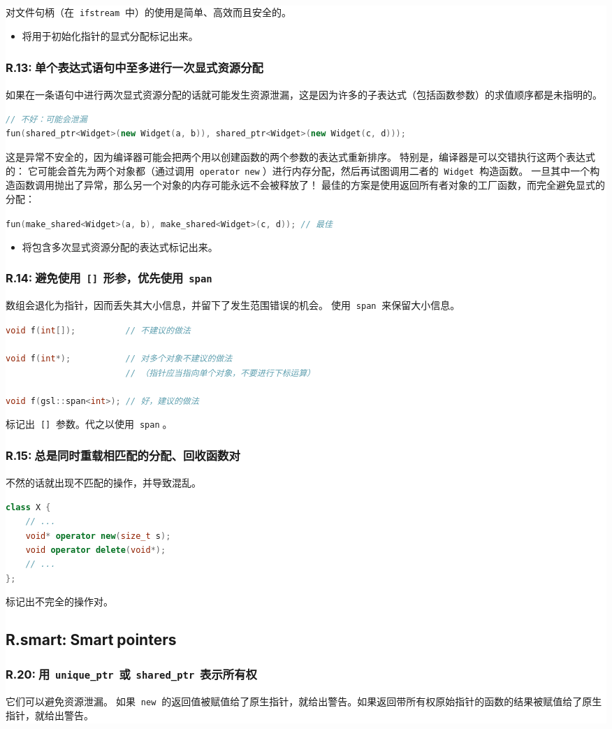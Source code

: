 对文件句柄（在  `ifstream`  中）的使用是简单、高效而且安全的。
* 将用于初始化指针的显式分配标记出来。

### R.13: 单个表达式语句中至多进行一次显式资源分配

如果在一条语句中进行两次显式资源分配的话就可能发生资源泄漏，这是因为许多的子表达式（包括函数参数）的求值顺序都是未指明的。

```cpp
// 不好：可能会泄漏
fun(shared_ptr<Widget>(new Widget(a, b)), shared_ptr<Widget>(new Widget(c, d)));
```

这是异常不安全的，因为编译器可能会把两个用以创建函数的两个参数的表达式重新排序。 特别是，编译器是可以交错执行这两个表达式的： 它可能会首先为两个对象都（通过调用  `operator new` ）进行内存分配，然后再试图调用二者的  `Widget`  构造函数。 一旦其中一个构造函数调用抛出了异常，那么另一个对象的内存可能永远不会被释放了！
最佳的方案是使用返回所有者对象的工厂函数，而完全避免显式的分配：

```cpp
fun(make_shared<Widget>(a, b), make_shared<Widget>(c, d)); // 最佳
```

* 将包含多次显式资源分配的表达式标记出来。

### R.14: 避免使用  `[]`  形参，优先使用  `span`

数组会退化为指针，因而丢失其大小信息，并留下了发生范围错误的机会。 使用  `span`  来保留大小信息。

```cpp
void f(int[]);          // 不建议的做法

void f(int*);           // 对多个对象不建议的做法
                        // （指针应当指向单个对象，不要进行下标运算）

void f(gsl::span<int>); // 好，建议的做法
```

标记出  `[]`  参数。代之以使用  `span` 。

### R.15: 总是同时重载相匹配的分配、回收函数对

不然的话就出现不匹配的操作，并导致混乱。

```cpp
class X {
    // ...
    void* operator new(size_t s);
    void operator delete(void*);
    // ...
};
```

标记出不完全的操作对。

## R.smart: Smart pointers

### R.20: 用  `unique_ptr`  或  `shared_ptr`  表示所有权
它们可以避免资源泄漏。
如果  `new`  的返回值被赋值给了原生指针，就给出警告。如果返回带所有权原始指针的函数的结果被赋值给了原生指针，就给出警告。
